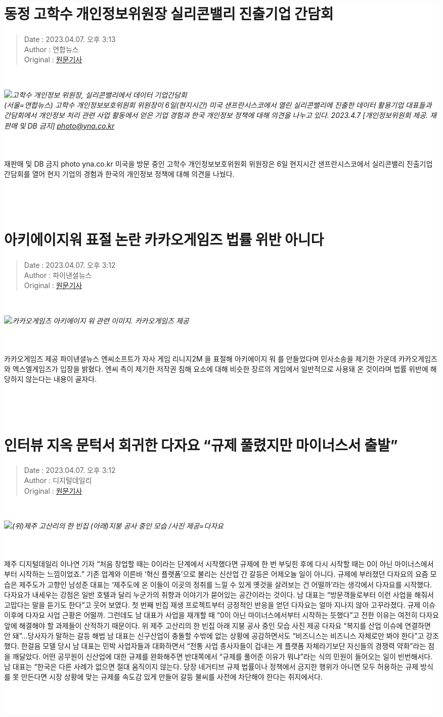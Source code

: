   
# 동정 고학수 개인정보위원장 실리콘밸리 진출기업 간담회  
  
> Date : 2023.04.07. 오후 3:13  
> Author : 연합뉴스  
> Original : [원문기사](https://n.news.naver.com/mnews/article/001/0013866639?sid=105)  
<br/>  
  
<img src="https://imgnews.pstatic.net/image/001/2023/04/07/PYH2023040703990001300_P4_20230407151322544.jpg?type=w647" id="img1"></img><em class="img_desc">고학수 개인정보 위원장, 실리콘밸리에서 데이터 기업간담회<br/>(서울=연합뉴스) 고학수 개인정보보호위원회 위원장이 6일(현지시간) 미국 샌프란시스코에서 열린 실리콘밸리에 진출한 데이터 활용기업 대표들과 간담회에서 개인정보 처리 관련 사업 활동에서 얻은 기업 경험과 한국 개인정보 정책에 대해 의견을 나누고 있다. 2023.4.7 [개인정보위원회 제공. 재판매 및 DB 금지] photo@yna.co.kr</em>  
<br/><br/>  
  
재판매 및 DB 금지 photo yna.co.kr 미국을 방문 중인 고학수 개인정보보호위원회 위원장은 6일 현지시간 샌프란시스코에서 실리콘밸리 진출기업 간담회를 열어 현지 기업의 경험과 한국의 개인정보 정책에 대해 의견을 나눴다.  
<br/><br/><br/>  

  
# 아키에이지워 표절 논란 카카오게임즈 법률 위반 아니다  
  
> Date : 2023.04.07. 오후 3:12  
> Author : 파이낸셜뉴스  
> Original : [원문기사](https://n.news.naver.com/mnews/article/014/0004993620?sid=105)  
<br/>  
  
<img src="https://imgnews.pstatic.net/image/014/2023/04/07/0004993620_001_20230407151204179.jpg?type=w647" id="img1"></img><em class="img_desc">카카오게임즈 아키에이지 워 관련 이미지. 카카오게임즈 제공</em>  
<br/><br/>  
  
카카오게임즈 제공 파이낸셜뉴스 엔씨소프트가 자사 게임 리니지2M 을 표절해 아키에이지 워 를 만들었다며 민사소송을 제기한 가운데 카카오게임즈와 엑스엘게임즈가 입장을 밝혔다.
엔씨 측이 제기한 저작권 침해 요소에 대해 비슷한 장르의 게임에서 일반적으로 사용돼 온 것이라며 법률 위반에 해당하지 않는다는 내용이 골자다.  
<br/><br/><br/>  

  
# 인터뷰 지옥 문턱서 회귀한 다자요 “규제 풀렸지만 마이너스서 출발”  
  
> Date : 2023.04.07. 오후 3:12  
> Author : 디지털데일리  
> Original : [원문기사](https://n.news.naver.com/mnews/article/138/0002146016?sid=105)  
<br/>  
  
<img src="https://imgnews.pstatic.net/image/138/2023/04/07/0002146016_001_20230407151201245.jpg?type=w647" id="img1"></img><em class="img_desc">(위)제주 고산리의 한 빈집 (아래)지붕 공사 중인 모습 /사진 제공=다자요</em>  
<br/><br/>  
  
제주 디지털데일리 이나연 기자 “처음 창업할 때는 0이라는 단계에서 시작했다면 규제에 한 번 부딪힌 후에 다시 시작할 때는 0이 아닌 마이너스에서부터 시작하는 느낌이었죠.” 기존 업계와 이른바 ‘혁신 플랫폼’으로 불리는 신산업 간 갈등은 어제오늘 일이 아니다.
규제에 부러졌던 다자요의 요즘 모습은 제주도가 고향인 남성준 대표는 ‘제주도에 온 이들이 이곳의 정취를 느낄 수 있게 옛것을 살려보는 건 어떨까’라는 생각에서 다자요를 시작했다.
다자요가 내세우는 강점은 일반 호텔과 달리 누군가의 취향과 이야기가 묻어있는 공간이라는 것이다.
남 대표는 “방문객들로부터 이런 사업을 해줘서 고맙다는 말을 듣기도 한다”고 웃어 보였다.
첫 번째 빈집 재생 프로젝트부터 긍정적인 반응을 얻던 다자요는 얼마 지나지 않아 고꾸라졌다.
규제 이슈 이후에 다자요 사업 근황은 어떨까.
그런데도 남 대표가 사업을 재개할 때 “0이 아닌 마이너스에서부터 시작하는 듯했다”고 전한 이유는 여전히 다자요 앞에 해결해야 할 과제들이 산적하기 때문이다.
위 제주 고산리의 한 빈집 아래 지붕 공사 중인 모습 사진 제공 다자요 “복지를 산업 이슈에 연결하면 안 돼”…당사자가 말하는 갈등 해법 남 대표는 신구산업이 충돌할 수밖에 없는 상황에 공감하면서도 “비즈니스는 비즈니스 자체로만 봐야 한다”고 강조했다.
한걸음 모델 당시 남 대표는 민박 사업자들과 대화하면서 “전통 사업 종사자들이 겁내는 게 플랫폼 자체라기보단 자신들의 경쟁력 약화”라는 점을 깨달았다.
어떤 공무원이 신산업에 대한 규제를 완화해주면 반대쪽에서 “규제를 풀어준 이유가 뭐냐”라는 식의 민원이 들어오는 일이 빈번해서다.
남 대표는 “한국은 다른 사례가 없으면 절대 움직이지 않는다.
당장 네거티브 규제 법률이나 정책에서 금지한 행위가 아니면 모두 허용하는 규제 방식 를 못 만든다면 시장 상황에 맞는 규제를 속도감 있게 만들어 갈등 불씨를 사전에 차단해야 한다는 취지에서다.  
<br/><br/><br/>  
